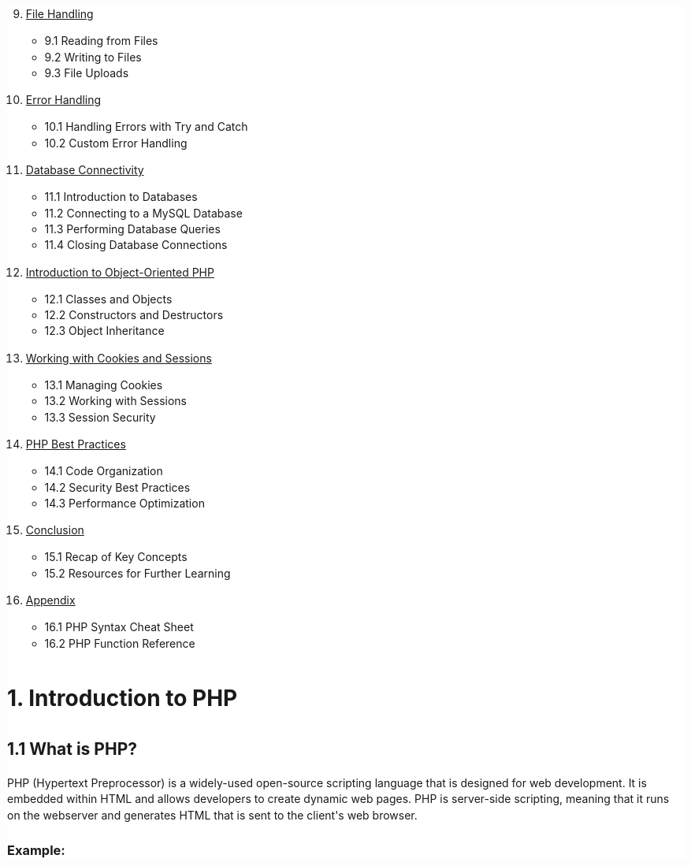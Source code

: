 9. [File Handling](#file-handling)

   - 9.1 Reading from Files
   - 9.2 Writing to Files
   - 9.3 File Uploads

10. [Error Handling](#error-handling)

    - 10.1 Handling Errors with Try and Catch
    - 10.2 Custom Error Handling

11. [Database Connectivity](#database-connectivity)

    - 11.1 Introduction to Databases
    - 11.2 Connecting to a MySQL Database
    - 11.3 Performing Database Queries
    - 11.4 Closing Database Connections

12. [Introduction to Object-Oriented PHP](#introduction-to-object-oriented-php)

    - 12.1 Classes and Objects
    - 12.2 Constructors and Destructors
    - 12.3 Object Inheritance

13. [Working with Cookies and Sessions](#working-with-cookies-and-sessions)

    - 13.1 Managing Cookies
    - 13.2 Working with Sessions
    - 13.3 Session Security

14. [PHP Best Practices](#php-best-practices)

    - 14.1 Code Organization
    - 14.2 Security Best Practices
    - 14.3 Performance Optimization

15. [Conclusion](#conclusion)

    - 15.1 Recap of Key Concepts
    - 15.2 Resources for Further Learning

16. [Appendix](#appendix)
    - 16.1 PHP Syntax Cheat Sheet
    - 16.2 PHP Function Reference

# 1. Introduction to PHP

## 1.1 What is PHP?

PHP (Hypertext Preprocessor) is a widely-used open-source scripting language that is designed for web development. It is embedded within HTML and allows developers to create dynamic web pages. PHP is server-side scripting, meaning that it runs on the webserver and generates HTML that is sent to the client's web browser.

### Example:
